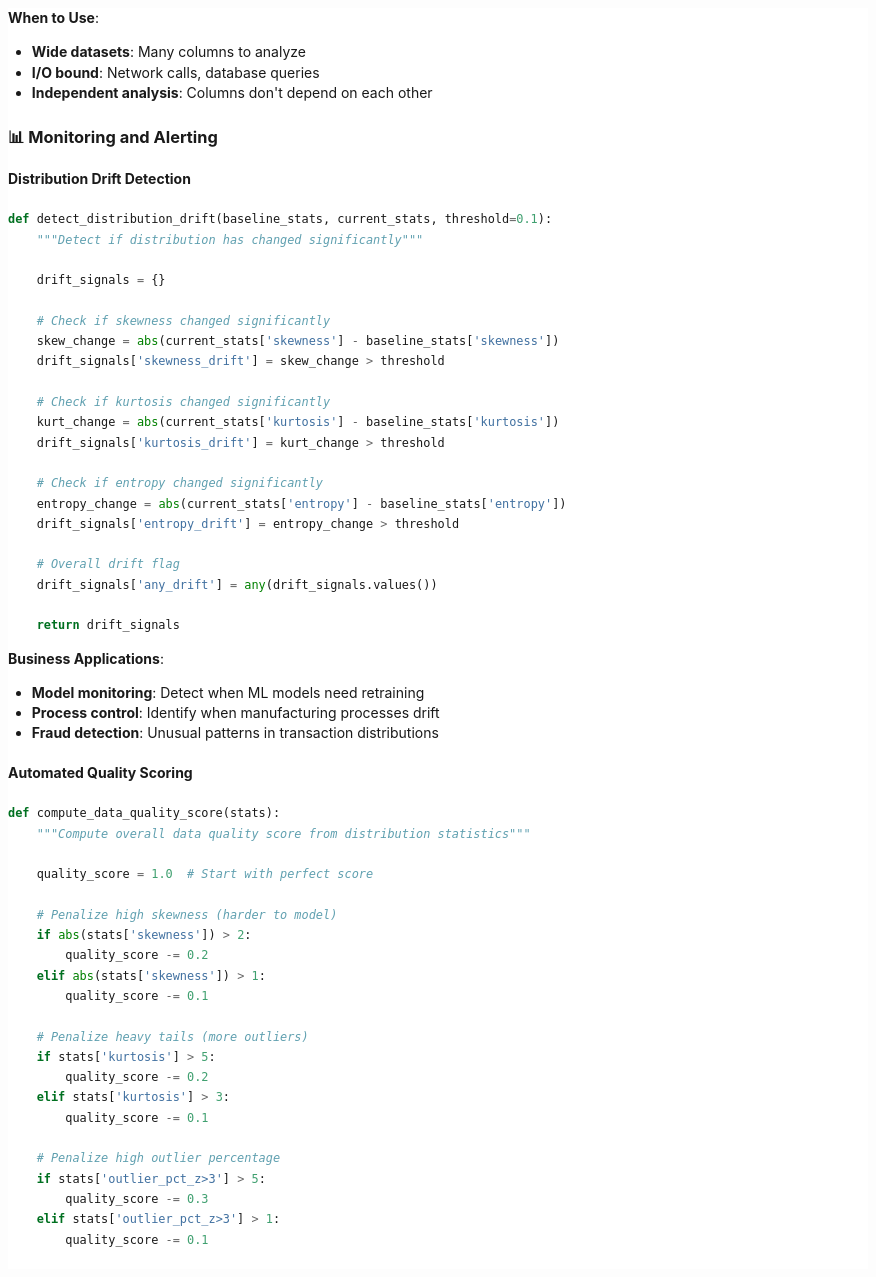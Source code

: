 ```python
```

**When to Use**:
- **Wide datasets**: Many columns to analyze
- **I/O bound**: Network calls, database queries
- **Independent analysis**: Columns don't depend on each other

### 📊 **Monitoring and Alerting**

#### **Distribution Drift Detection**
```python
def detect_distribution_drift(baseline_stats, current_stats, threshold=0.1):
    """Detect if distribution has changed significantly"""
    
    drift_signals = {}
    
    # Check if skewness changed significantly
    skew_change = abs(current_stats['skewness'] - baseline_stats['skewness'])
    drift_signals['skewness_drift'] = skew_change > threshold
    
    # Check if kurtosis changed significantly  
    kurt_change = abs(current_stats['kurtosis'] - baseline_stats['kurtosis'])
    drift_signals['kurtosis_drift'] = kurt_change > threshold
    
    # Check if entropy changed significantly
    entropy_change = abs(current_stats['entropy'] - baseline_stats['entropy'])
    drift_signals['entropy_drift'] = entropy_change > threshold
    
    # Overall drift flag
    drift_signals['any_drift'] = any(drift_signals.values())
    
    return drift_signals
```

**Business Applications**:
- **Model monitoring**: Detect when ML models need retraining
- **Process control**: Identify when manufacturing processes drift
- **Fraud detection**: Unusual patterns in transaction distributions

#### **Automated Quality Scoring**
```python
def compute_data_quality_score(stats):
    """Compute overall data quality score from distribution statistics"""
    
    quality_score = 1.0  # Start with perfect score
    
    # Penalize high skewness (harder to model)
    if abs(stats['skewness']) > 2:
        quality_score -= 0.2
    elif abs(stats['skewness']) > 1:
        quality_score -= 0.1
    
    # Penalize heavy tails (more outliers)
    if stats['kurtosis'] > 5:
        quality_score -= 0.2
    elif stats['kurtosis'] > 3:
        quality_score -= 0.1
        
    # Penalize high outlier percentage
    if stats['outlier_pct_z>3'] > 5:
        quality_score -= 0.3
    elif stats['outlier_pct_z>3'] > 1:
        quality_score -= 0.1
    
```